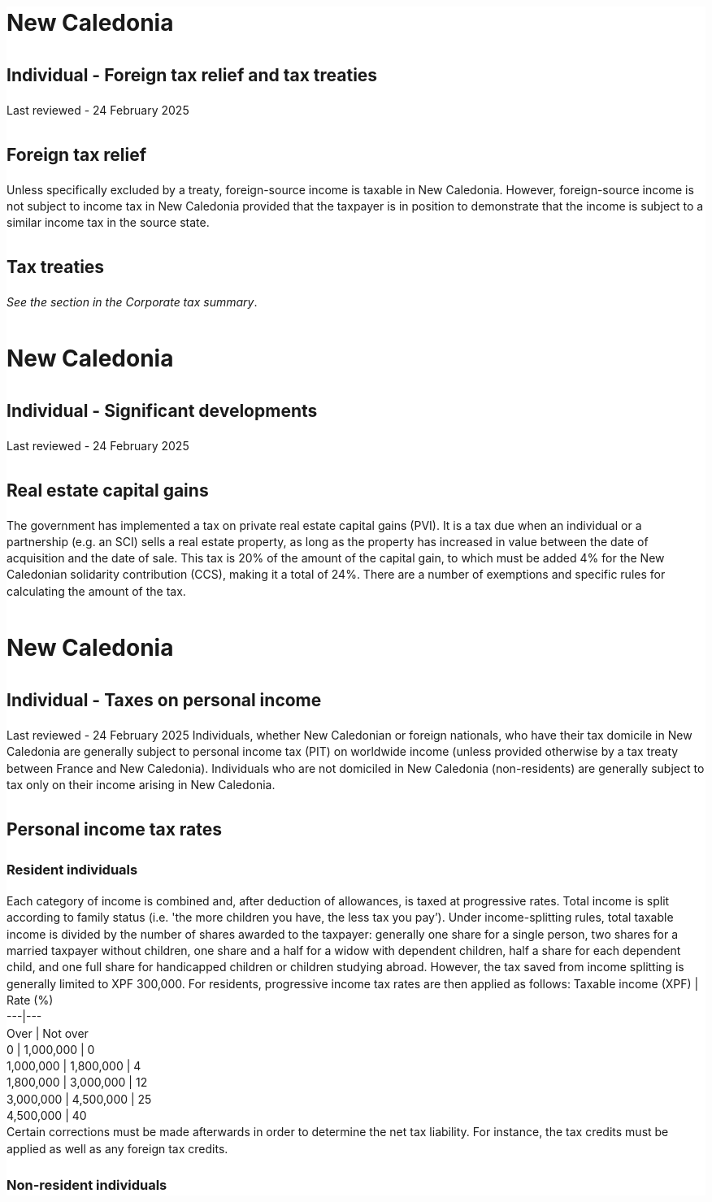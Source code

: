 # New Caledonia
## Individual - Foreign tax relief and tax treaties
Last reviewed - 24 February 2025
## Foreign tax relief
Unless specifically excluded by a treaty, foreign-source income is taxable in New Caledonia. However, foreign-source income is not subject to income tax in New Caledonia provided that the taxpayer is in position to demonstrate that the income is subject to a similar income tax in the source state.
## Tax treaties
_See the section in the Corporate tax summary_.


# New Caledonia
## Individual - Significant developments
Last reviewed - 24 February 2025
## Real estate capital gains
The government has implemented a tax on private real estate capital gains (PVI). It is a tax due when an individual or a partnership (e.g. an SCI) sells a real estate property, as long as the property has increased in value between the date of acquisition and the date of sale. This tax is 20% of the amount of the capital gain, to which must be added 4% for the New Caledonian solidarity contribution (CCS), making it a total of 24%. There are a number of exemptions and specific rules for calculating the amount of the tax.


# New Caledonia
## Individual - Taxes on personal income
Last reviewed - 24 February 2025
Individuals, whether New Caledonian or foreign nationals, who have their tax domicile in New Caledonia are generally subject to personal income tax (PIT) on worldwide income (unless provided otherwise by a tax treaty between France and New Caledonia). Individuals who are not domiciled in New Caledonia (non-residents) are generally subject to tax only on their income arising in New Caledonia.
## Personal income tax rates
### Resident individuals
Each category of income is combined and, after deduction of allowances, is taxed at progressive rates. Total income is split according to family status (i.e. 'the more children you have, the less tax you pay’). Under income-splitting rules, total taxable income is divided by the number of shares awarded to the taxpayer: generally one share for a single person, two shares for a married taxpayer without children, one share and a half for a widow with dependent children, half a share for each dependent child, and one full share for handicapped children or children studying abroad.
However, the tax saved from income splitting is generally limited to XPF 300,000.
For residents, progressive income tax rates are then applied as follows:
Taxable income (XPF) | Rate (%)  
---|---  
Over | Not over  
0 | 1,000,000 | 0  
1,000,000 | 1,800,000 | 4  
1,800,000 | 3,000,000 | 12  
3,000,000 | 4,500,000 | 25  
4,500,000 | 40  
Certain corrections must be made afterwards in order to determine the net tax liability. For instance, the tax credits must be applied as well as any foreign tax credits.
### Non-resident individuals